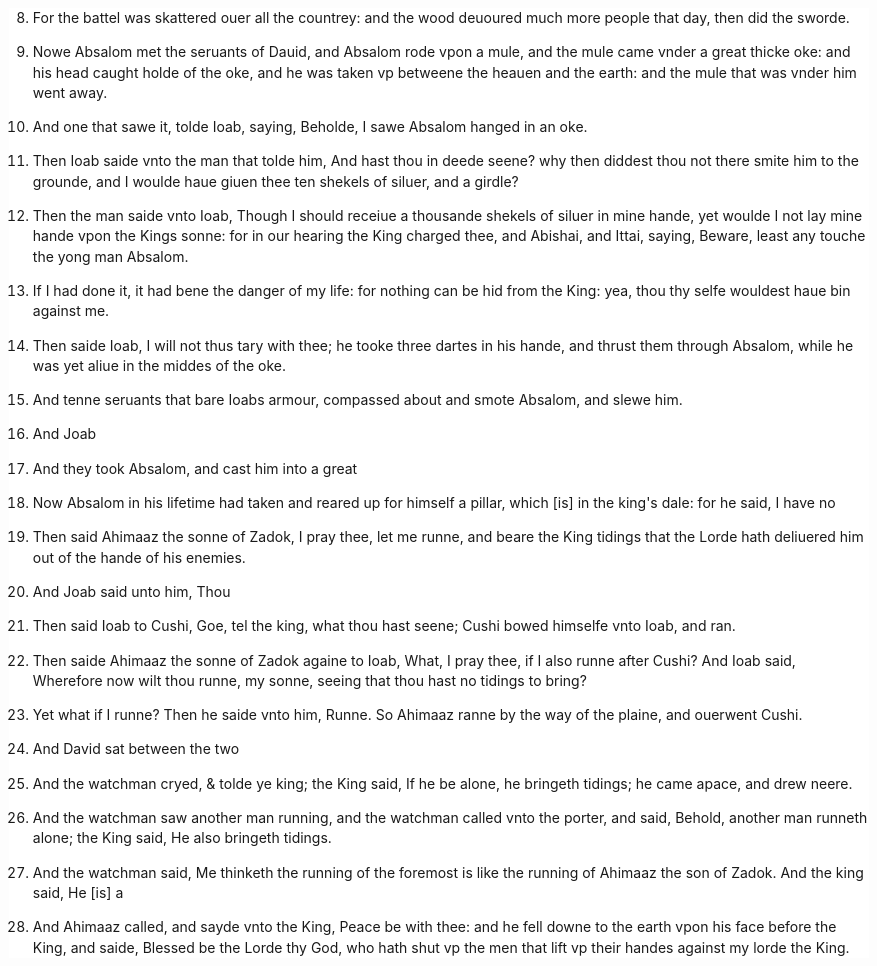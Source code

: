 8. For the battel was skattered ouer all the countrey: and the wood deuoured much more people that day, then did the sworde.

9. Nowe Absalom met the seruants of Dauid, and Absalom rode vpon a mule, and the mule came vnder a great thicke oke: and his head caught holde of the oke, and he was taken vp betweene the heauen and the earth: and the mule that was vnder him went away.

10. And one that sawe it, tolde Ioab, saying, Beholde, I sawe Absalom hanged in an oke.

11. Then Ioab saide vnto the man that tolde him, And hast thou in deede seene? why then diddest thou not there smite him to the grounde, and I woulde haue giuen thee ten shekels of siluer, and a girdle?

12. Then the man saide vnto Ioab, Though I should receiue a thousande shekels of siluer in mine hande, yet woulde I not lay mine hande vpon the Kings sonne: for in our hearing the King charged thee, and Abishai, and Ittai, saying, Beware, least any touche the yong man Absalom.

13. If I had done it, it had bene the danger of my life: for nothing can be hid from the King: yea, thou thy selfe wouldest haue bin against me.

14. Then saide Ioab, I will not thus tary with thee; he tooke three dartes in his hande, and thrust them through Absalom, while he was yet aliue in the middes of the oke.

15. And tenne seruants that bare Ioabs armour, compassed about and smote Absalom, and slewe him.

16. And Joab 

17. And they took Absalom, and cast him into a great 

18. Now Absalom in his lifetime had taken and reared up for himself a pillar, which [is] in the king's dale: for he said, I have no 

19. Then said Ahimaaz the sonne of Zadok, I pray thee, let me runne, and beare the King tidings that the Lorde hath deliuered him out of the hande of his enemies.

20. And Joab said unto him, Thou 

21. Then said Ioab to Cushi, Goe, tel the king, what thou hast seene; Cushi bowed himselfe vnto Ioab, and ran.

22. Then saide Ahimaaz the sonne of Zadok againe to Ioab, What, I pray thee, if I also runne after Cushi? And Ioab said, Wherefore now wilt thou runne, my sonne, seeing that thou hast no tidings to bring?

23. Yet what if I runne? Then he saide vnto him, Runne. So Ahimaaz ranne by the way of the plaine, and ouerwent Cushi.

24. And David sat between the two 

25. And the watchman cryed, & tolde ye king; the King said, If he be alone, he bringeth tidings; he came apace, and drew neere.

26. And the watchman saw another man running, and the watchman called vnto the porter, and said, Behold, another man runneth alone; the King said, He also bringeth tidings.

27. And the watchman said, Me thinketh the running of the foremost is like the running of Ahimaaz the son of Zadok. And the king said, He [is] a 

28. And Ahimaaz called, and sayde vnto the King, Peace be with thee: and he fell downe to the earth vpon his face before the King, and saide, Blessed be the Lorde thy God, who hath shut vp the men that lift vp their handes against my lorde the King.
